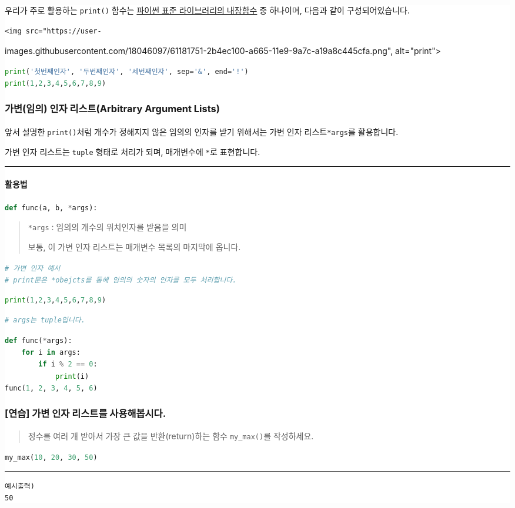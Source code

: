 우리가 주로 활용하는 `print()` 함수는 [파이썬 표준 라이브러리의
내장함수](https://docs.python.org/ko/3.6/library/functions.html) 중 하나이며, 다음과 같이
구성되어있습니다.
> <center>
    <img src="https://user-
images.githubusercontent.com/18046097/61181751-2b4ec100-a665-11e9-9a7c-a19a8c445cfa.png",
alt="print">
</center>

```python
print('첫번째인자', '두번째인자', '세번째인자', sep='&', end='!')
print(1,2,3,4,5,6,7,8,9)
```

### 가변(임의) 인자 리스트(Arbitrary Argument Lists)

앞서 설명한 `print()`처럼 개수가 정해지지 않은 임의의 인자를 받기 위해서는 가변 인자 리스트`*args`를 활용합니다.

가변 인자 리스트는 `tuple` 형태로 처리가 되며, 매개변수에 `*`로 표현합니다.

---

#### 활용법

```python
def func(a, b, *args):
```
> `*args` : 임의의 개수의 위치인자를 받음을 의미
>
> 보통, 이 가변 인자 리스트는 매개변수 목록의 마지막에 옵니다.

```python
# 가변 인자 예시
# print문은 *obejcts를 통해 임의의 숫자의 인자를 모두 처리합니다.
```

```python
print(1,2,3,4,5,6,7,8,9)
```

```python
# args는 tuple입니다.
```

```python
def func(*args):
    for i in args:
        if i % 2 == 0:
            print(i)
func(1, 2, 3, 4, 5, 6)
```

### [연습] 가변 인자 리스트를 사용해봅시다.

> 정수를 여러 개 받아서 가장 큰 값을 반환(return)하는 함수 `my_max()`를 작성하세요.

```python
my_max(10, 20, 30, 50)
```
---
```
예시출력)
50
```
